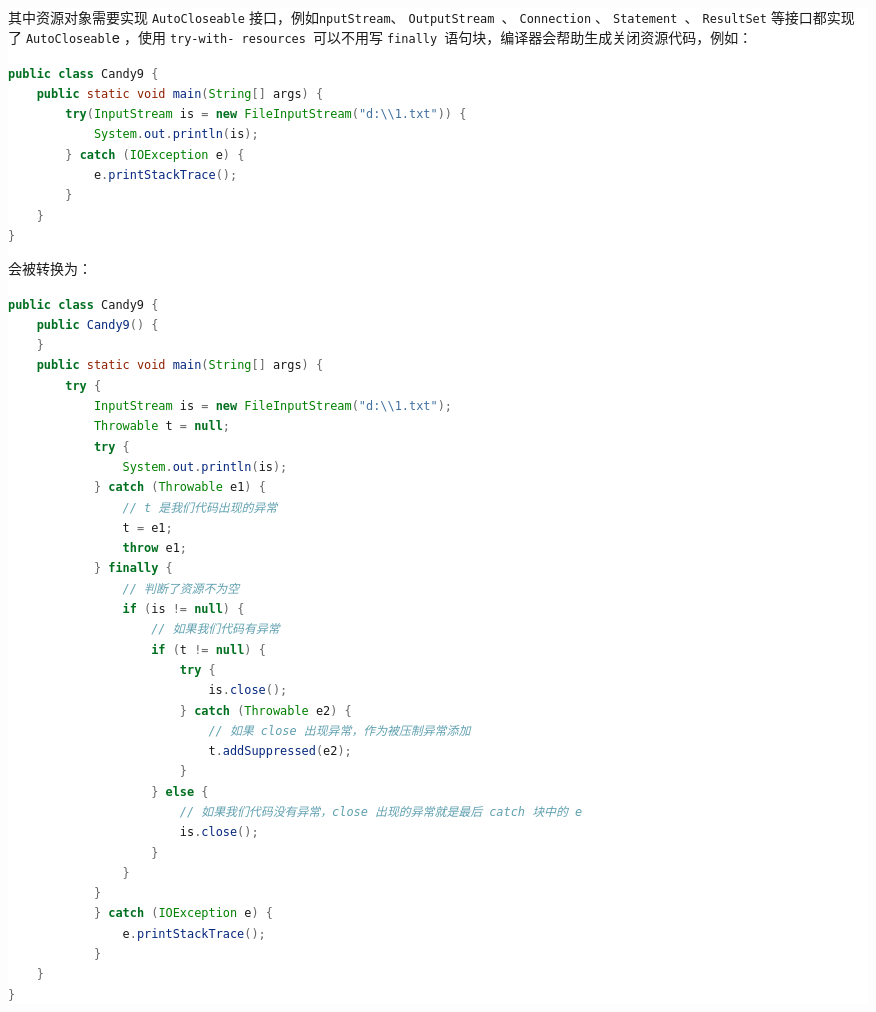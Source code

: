 其中资源对象需要实现 `AutoCloseable` 接口，例如`nputStream`、 `OutputStream `、
`Connection` 、 `Statement `、 `ResultSet` 等接口都实现了 `AutoCloseabl`e ，使用 `try-with-
resources `可以不用写 `finally `语句块，编译器会帮助生成关闭资源代码，例如：

```java
public class Candy9 {
    public static void main(String[] args) {
        try(InputStream is = new FileInputStream("d:\\1.txt")) {
        	System.out.println(is);
        } catch (IOException e) {
        	e.printStackTrace();
        }
    }
}
```

会被转换为：

```java
public class Candy9 {
    public Candy9() {
    }
    public static void main(String[] args) {
        try {
            InputStream is = new FileInputStream("d:\\1.txt");
            Throwable t = null;
            try {
            	System.out.println(is);
            } catch (Throwable e1) {
            	// t 是我们代码出现的异常
            	t = e1;
            	throw e1;
            } finally {
            	// 判断了资源不为空
                if (is != null) {
                    // 如果我们代码有异常
                    if (t != null) {
                        try {
                            is.close();
                        } catch (Throwable e2) {
                            // 如果 close 出现异常，作为被压制异常添加
                            t.addSuppressed(e2);
                        }
                    } else {
                        // 如果我们代码没有异常，close 出现的异常就是最后 catch 块中的 e
                        is.close();
                    }
        		}
        	}
            } catch (IOException e) {
            	e.printStackTrace();
            }
    }
}
```
